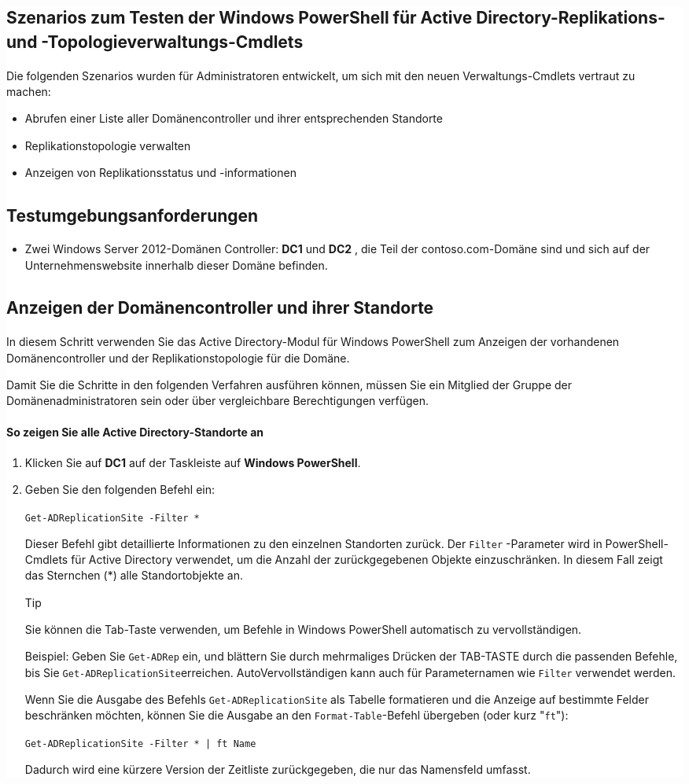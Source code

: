 ## <a name="scenarios-for-testing-windows-powershell-for-active-directory-replication-and-topology-management-cmdlets"></a>Szenarios zum Testen der Windows PowerShell für Active Directory-Replikations- und -Topologieverwaltungs-Cmdlets
Die folgenden Szenarios wurden für Administratoren entwickelt, um sich mit den neuen Verwaltungs-Cmdlets vertraut zu machen:

-   Abrufen einer Liste aller Domänencontroller und ihrer entsprechenden Standorte

-   Replikationstopologie verwalten

-   Anzeigen von Replikationsstatus und -informationen

## <a name="lab-requirements"></a>Testumgebungsanforderungen

-   Zwei Windows Server 2012-Domänen Controller: **DC1** und **DC2** , die Teil der contoso.com-Domäne sind und sich auf der Unternehmenswebsite innerhalb dieser Domäne befinden.

## <a name="view-domain-controllers-and-their-sites"></a>Anzeigen der Domänencontroller und ihrer Standorte
In diesem Schritt verwenden Sie das Active Directory-Modul für Windows PowerShell zum Anzeigen der vorhandenen Domänencontroller und der Replikationstopologie für die Domäne.

Damit Sie die Schritte in den folgenden Verfahren ausführen können, müssen Sie ein Mitglied der Gruppe der Domänenadministratoren sein oder über vergleichbare Berechtigungen verfügen.

#### <a name="to-view-all-active-directory-sites"></a>So zeigen Sie alle Active Directory-Standorte an

1.  Klicken Sie auf **DC1** auf der Taskleiste auf **Windows PowerShell**.

2.  Geben Sie den folgenden Befehl ein:

    `Get-ADReplicationSite -Filter *`

    Dieser Befehl gibt detaillierte Informationen zu den einzelnen Standorten zurück. Der `Filter` -Parameter wird in PowerShell-Cmdlets für Active Directory verwendet, um die Anzahl der zurückgegebenen Objekte einzuschränken. In diesem Fall zeigt das Sternchen (*) alle Standortobjekte an.

    > [!TIP]
    > Sie können die Tab-Taste verwenden, um Befehle in Windows PowerShell automatisch zu vervollständigen.
    > 
    > Beispiel: Geben Sie `Get-ADRep` ein, und blättern Sie durch mehrmaliges Drücken der TAB-TASTE durch die passenden Befehle, bis Sie `Get-ADReplicationSite`erreichen. AutoVervollständigen kann auch für Parameternamen wie `Filter` verwendet werden.

    Wenn Sie die Ausgabe des Befehls `Get-ADReplicationSite` als Tabelle formatieren und die Anzeige auf bestimmte Felder beschränken möchten, können Sie die Ausgabe an den `Format-Table`-Befehl übergeben (oder kurz "`ft`"):

    `Get-ADReplicationSite -Filter * | ft Name`

    Dadurch wird eine kürzere Version der Zeitliste zurückgegeben, die nur das Namensfeld umfasst.
